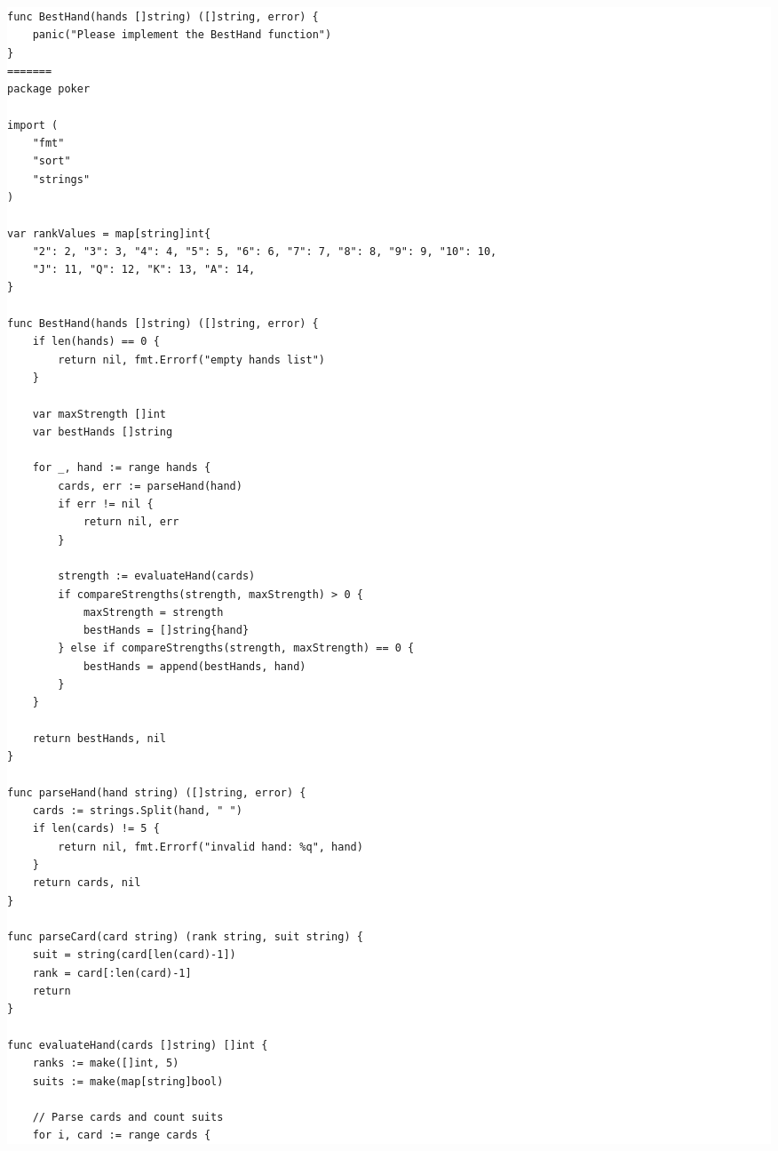 ```
func BestHand(hands []string) ([]string, error) {
	panic("Please implement the BestHand function")
}
=======
package poker

import (
	"fmt"
	"sort"
	"strings"
)

var rankValues = map[string]int{
	"2": 2, "3": 3, "4": 4, "5": 5, "6": 6, "7": 7, "8": 8, "9": 9, "10": 10,
	"J": 11, "Q": 12, "K": 13, "A": 14,
}

func BestHand(hands []string) ([]string, error) {
	if len(hands) == 0 {
		return nil, fmt.Errorf("empty hands list")
	}

	var maxStrength []int
	var bestHands []string

	for _, hand := range hands {
		cards, err := parseHand(hand)
		if err != nil {
			return nil, err
		}

		strength := evaluateHand(cards)
		if compareStrengths(strength, maxStrength) > 0 {
			maxStrength = strength
			bestHands = []string{hand}
		} else if compareStrengths(strength, maxStrength) == 0 {
			bestHands = append(bestHands, hand)
		}
	}

	return bestHands, nil
}

func parseHand(hand string) ([]string, error) {
	cards := strings.Split(hand, " ")
	if len(cards) != 5 {
		return nil, fmt.Errorf("invalid hand: %q", hand)
	}
	return cards, nil
}

func parseCard(card string) (rank string, suit string) {
	suit = string(card[len(card)-1])
	rank = card[:len(card)-1]
	return
}

func evaluateHand(cards []string) []int {
	ranks := make([]int, 5)
	suits := make(map[string]bool)

	// Parse cards and count suits
	for i, card := range cards {
```